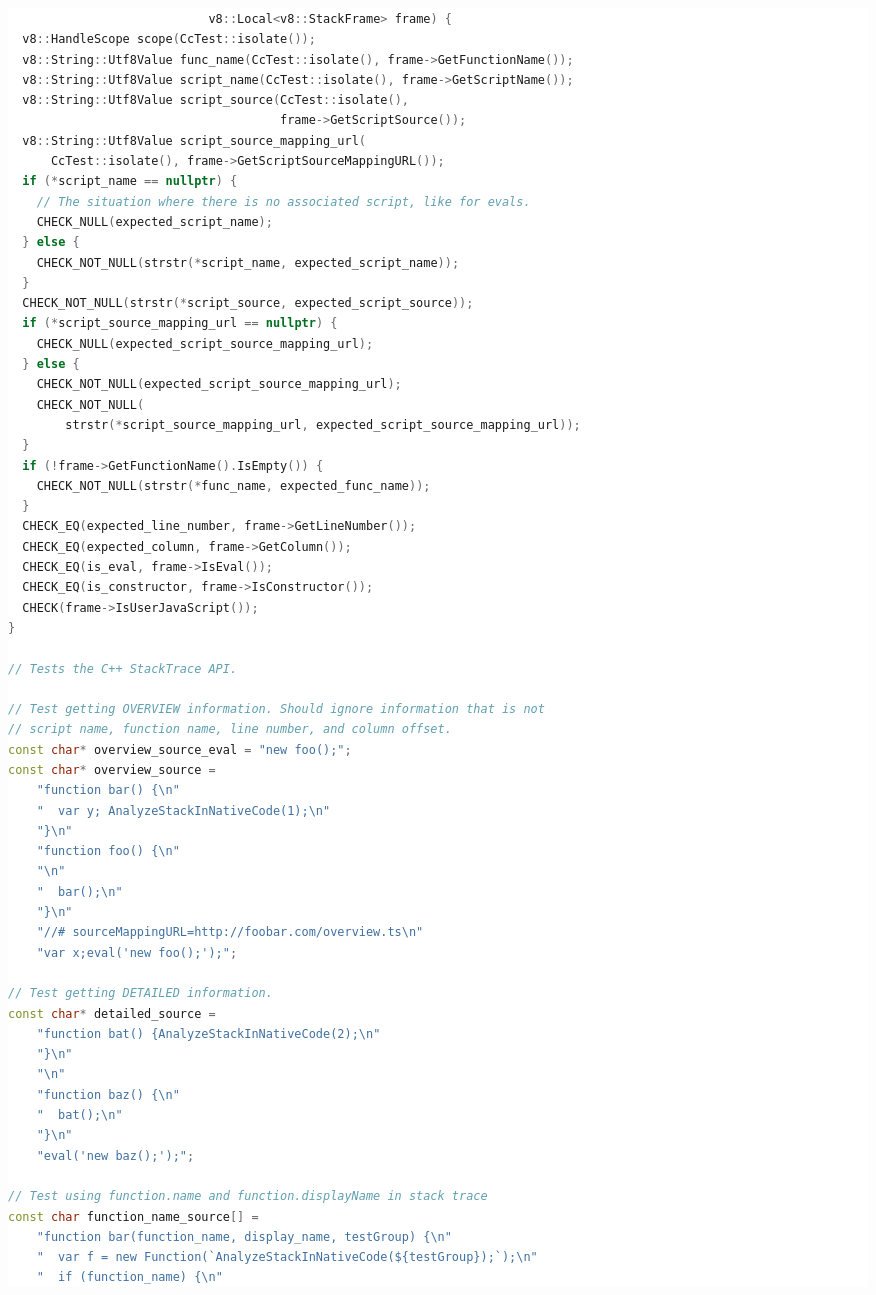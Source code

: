 ```cpp
                            v8::Local<v8::StackFrame> frame) {
  v8::HandleScope scope(CcTest::isolate());
  v8::String::Utf8Value func_name(CcTest::isolate(), frame->GetFunctionName());
  v8::String::Utf8Value script_name(CcTest::isolate(), frame->GetScriptName());
  v8::String::Utf8Value script_source(CcTest::isolate(),
                                      frame->GetScriptSource());
  v8::String::Utf8Value script_source_mapping_url(
      CcTest::isolate(), frame->GetScriptSourceMappingURL());
  if (*script_name == nullptr) {
    // The situation where there is no associated script, like for evals.
    CHECK_NULL(expected_script_name);
  } else {
    CHECK_NOT_NULL(strstr(*script_name, expected_script_name));
  }
  CHECK_NOT_NULL(strstr(*script_source, expected_script_source));
  if (*script_source_mapping_url == nullptr) {
    CHECK_NULL(expected_script_source_mapping_url);
  } else {
    CHECK_NOT_NULL(expected_script_source_mapping_url);
    CHECK_NOT_NULL(
        strstr(*script_source_mapping_url, expected_script_source_mapping_url));
  }
  if (!frame->GetFunctionName().IsEmpty()) {
    CHECK_NOT_NULL(strstr(*func_name, expected_func_name));
  }
  CHECK_EQ(expected_line_number, frame->GetLineNumber());
  CHECK_EQ(expected_column, frame->GetColumn());
  CHECK_EQ(is_eval, frame->IsEval());
  CHECK_EQ(is_constructor, frame->IsConstructor());
  CHECK(frame->IsUserJavaScript());
}

// Tests the C++ StackTrace API.

// Test getting OVERVIEW information. Should ignore information that is not
// script name, function name, line number, and column offset.
const char* overview_source_eval = "new foo();";
const char* overview_source =
    "function bar() {\n"
    "  var y; AnalyzeStackInNativeCode(1);\n"
    "}\n"
    "function foo() {\n"
    "\n"
    "  bar();\n"
    "}\n"
    "//# sourceMappingURL=http://foobar.com/overview.ts\n"
    "var x;eval('new foo();');";

// Test getting DETAILED information.
const char* detailed_source =
    "function bat() {AnalyzeStackInNativeCode(2);\n"
    "}\n"
    "\n"
    "function baz() {\n"
    "  bat();\n"
    "}\n"
    "eval('new baz();');";

// Test using function.name and function.displayName in stack trace
const char function_name_source[] =
    "function bar(function_name, display_name, testGroup) {\n"
    "  var f = new Function(`AnalyzeStackInNativeCode(${testGroup});`);\n"
    "  if (function_name) {\n"
```